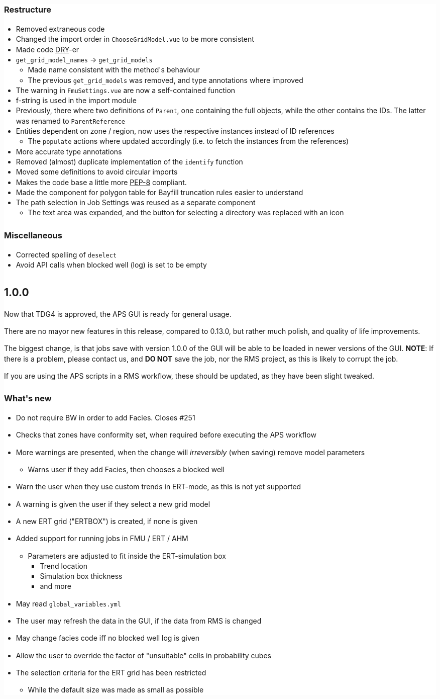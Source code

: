### Restructure

- Removed extraneous code
- Changed the import order in `ChooseGridModel.vue` to be more consistent
- Made code [DRY](https://en.wikipedia.org/wiki/Don%27t_repeat_yourself)-er
- `get_grid_model_names` -> `get_grid_models`
  - Made name consistent with the method's behaviour
  - The previous `get_grid_models` was removed, and type annotations where improved
- The warning in `FmuSettings.vue` are now a self-contained function
- f-string is used in the import module
- Previously, there where two definitions of `Parent`, one containing the full objects, while the other contains the IDs. The latter was renamed to `ParentReference`
- Entities dependent on zone / region, now uses the respective instances instead of ID references
  - The `populate` actions where updated accordingly (i.e. to fetch the instances from the references)
- More accurate type annotations
- Removed (almost) duplicate implementation of the `identify` function
- Moved some definitions to avoid circular imports
- Makes the code base a little more [PEP-8](https://www.python.org/dev/peps/pep-0008/) compliant.
- Made the component for polygon table for Bayfill truncation rules easier to understand
- The path selection in Job Settings was reused as a separate component
  - The text area was expanded, and the button for selecting a directory was replaced with an icon

### Miscellaneous

- Corrected spelling of `deselect`
- Avoid API calls when blocked well (log) is set to be empty

## 1.0.0

Now that TDG4 is approved, the APS GUI is ready for general usage.

There are no mayor new features in this release, compared to 0.13.0, but rather much polish, and quality of life improvements.

The biggest change, is that jobs save with version 1.0.0 of the GUI will be able to be loaded in newer versions of the GUI.
**NOTE**: If there is a problem, please contact us, and **DO NOT** save the job, nor the RMS project, as this is likely to corrupt the job.

If you are using the APS scripts in a RMS workflow, these should be updated, as they have been slight tweaked.

### What's new

- Do not require BW in order to add Facies. Closes #251
- Checks that zones have conformity set, when required before executing the APS workflow
- More warnings are presented, when the change will _irreversibly_ (when saving) remove model parameters

  - Warns user if they add Facies, then chooses a blocked well

- Warn the user when they use custom trends in ERT-mode, as this is not yet supported
- A warning is given the user if they select a new grid model
- A new ERT grid ("ERTBOX") is created, if none is given
- Added support for running jobs in FMU / ERT / AHM
  - Parameters are adjusted to fit inside the ERT-simulation box
    - Trend location
    - Simulation box thickness
    - and more
- May read `global_variables.yml`
- The user may refresh the data in the GUI, if the data from RMS is changed
- May change facies code iff no blocked well log is given
- Allow the user to override the factor of "unsuitable" cells in probability cubes
- The selection criteria for the ERT grid has been restricted
  - While the default size was made as small as possible